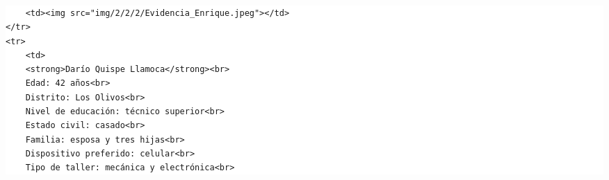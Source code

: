         <td><img src="img/2/2/2/Evidencia_Enrique.jpeg"></td>
    </tr>
    <tr>
        <td>
        <strong>Darío Quispe Llamoca</strong><br>
        Edad: 42 años<br>
        Distrito: Los Olivos<br>
        Nivel de educación: técnico superior<br>
        Estado civil: casado<br>
        Familia: esposa y tres hijas<br>
        Dispositivo preferido: celular<br>
        Tipo de taller: mecánica y electrónica<br>